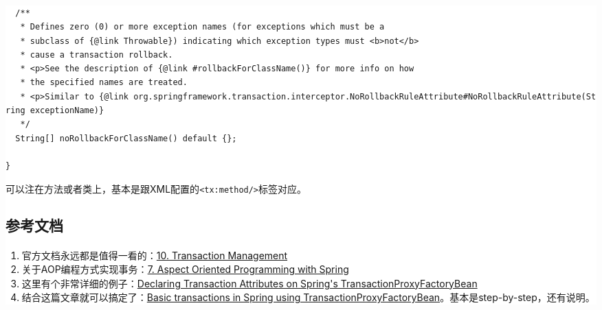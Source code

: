       /**
       * Defines zero (0) or more exception names (for exceptions which must be a
       * subclass of {@link Throwable}) indicating which exception types must <b>not</b>
       * cause a transaction rollback.
       * <p>See the description of {@link #rollbackForClassName()} for more info on how
       * the specified names are treated.
       * <p>Similar to {@link org.springframework.transaction.interceptor.NoRollbackRuleAttribute#NoRollbackRuleAttribute(String exceptionName)}
       */
      String[] noRollbackForClassName() default {};

    }

可以注在方法或者类上，基本是跟XML配置的`<tx:method/>`标签对应。


## 参考文档

1. 官方文档永远都是值得一看的：[10. Transaction Management](http://static.springsource.org/spring/docs/3.0.x/reference/transaction.html)
2. 关于AOP编程方式实现事务：[7. Aspect Oriented Programming with Spring](http://static.springsource.org/spring/docs/3.0.x/reference/aop.html)
3. 这里有个非常详细的例子：[Declaring Transaction Attributes on Spring's TransactionProxyFactoryBean](http://www.nofluffjuststuff.com/blog/scott_leberknight/2006/01/declaring_transaction_attributes_on_spring_s_transactionproxyfactorybean)
4. 结合这篇文章就可以搞定了：[Basic transactions in Spring using TransactionProxyFactoryBean](http://nerdnotes.wordpress.com/2007/03/30/basic-transactions-in-spring-using-transactionproxyfactorybean/)。基本是step-by-step，还有说明。

